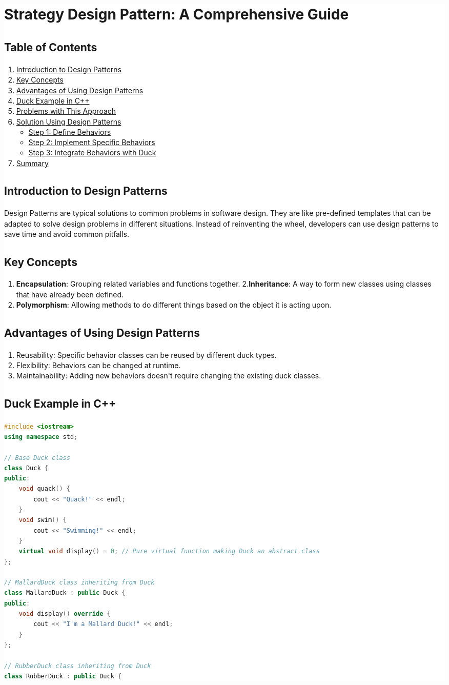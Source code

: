 # Strategy Design Pattern: A Comprehensive Guide

## Table of Contents
1. [Introduction to Design Patterns](#Introduction-to-Design-Patterns)
2. [Key Concepts](#Key-Concepts)
3. [Advantages of Using Design Patterns](#Advantages-of-Using-Design-Patterns)
4. [Duck Example in C++](#Duck-Example-in-C++)
5. [Problems with This Approach](#Problems-with-This-Approach)
6. [Solution Using Design Patterns](#Solution-Using-Design-Patterns)
    - [Step 1: Define Behaviors](#Step-1:-Define-Behaviors)
    - [Step 2: Implement Specific Behaviors](#Step-2:-Implement-Specific-Behaviors)
    - [Step 3: Integrate Behaviors with Duck](#Step-3:-Integrate-Behaviors-with-Duck)
7. [Summary](#summary)

## Introduction to Design Patterns

Design Patterns are typical solutions to common problems in software design. They are like pre-defined templates that can be adapted to solve design problems in different situations. Instead of reinventing the wheel, developers can use design patterns to save time and avoid common pitfalls.

## Key Concepts

1. **Encapsulation**: Grouping related variables and functions together.
2.**Inheritance**: A way to form new classes using classes that have already been defined.
3. **Polymorphism**: Allowing methods to do different things based on the object it is acting upon.

   
## Advantages of Using Design Patterns

1. Reusability: Specific behavior classes can be reused by different duck types.
2. Flexibility: Behaviors can be changed at runtime.
3. Maintainability: Adding new behaviors doesn't require changing the existing duck classes.


## Duck Example in C++

```cpp
#include <iostream>
using namespace std;

// Base Duck class
class Duck {
public:
    void quack() {
        cout << "Quack!" << endl;
    }
    void swim() {
        cout << "Swimming!" << endl;
    }
    virtual void display() = 0; // Pure virtual function making Duck an abstract class
};

// MallardDuck class inheriting from Duck
class MallardDuck : public Duck {
public:
    void display() override {
        cout << "I'm a Mallard Duck!" << endl;
    }
};

// RubberDuck class inheriting from Duck
class RubberDuck : public Duck {
```